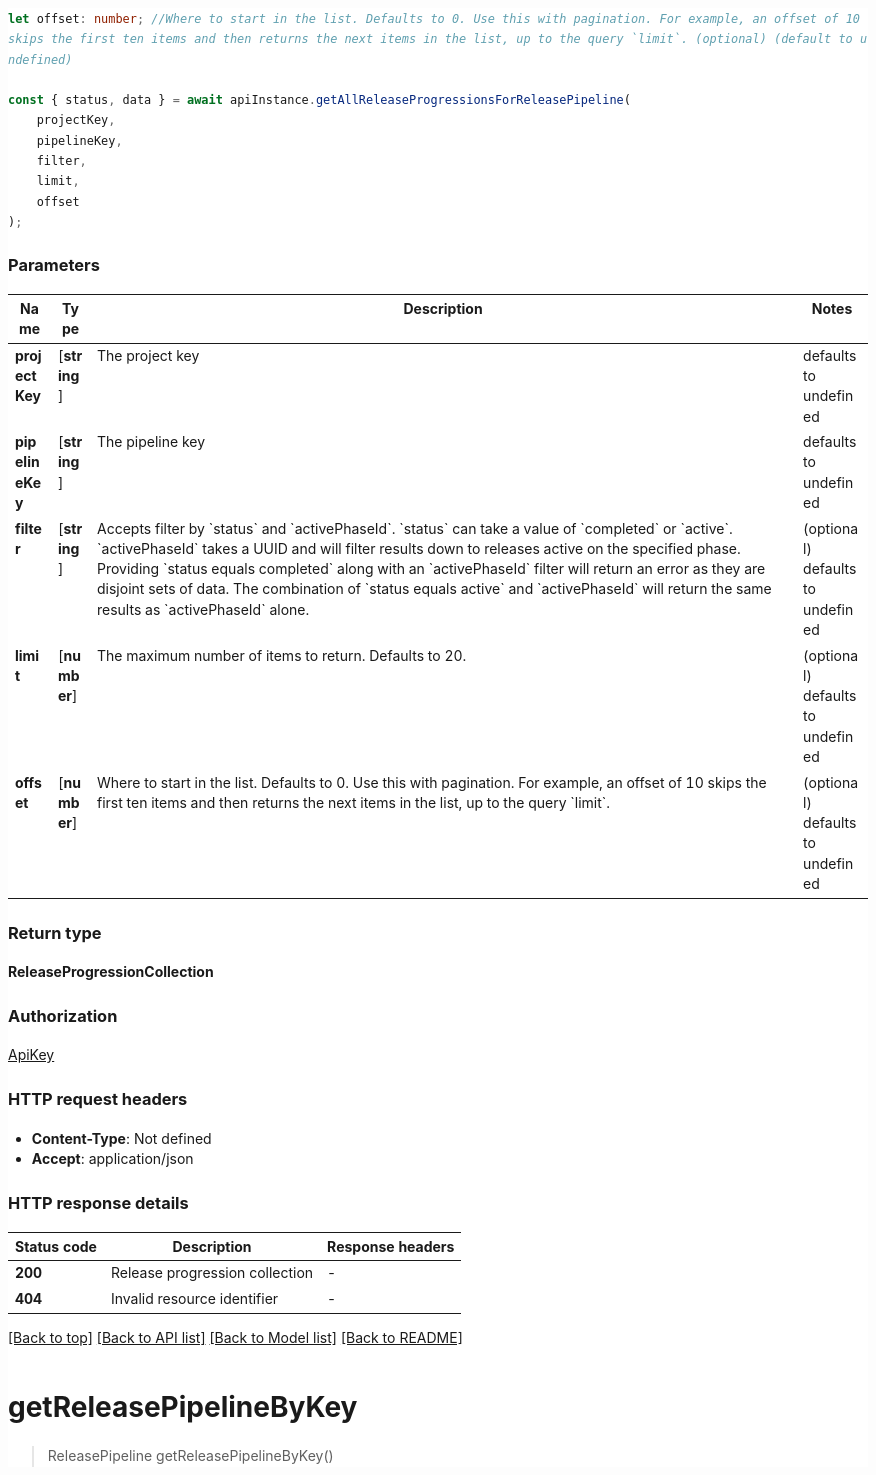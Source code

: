 ```typescript
let offset: number; //Where to start in the list. Defaults to 0. Use this with pagination. For example, an offset of 10 skips the first ten items and then returns the next items in the list, up to the query `limit`. (optional) (default to undefined)

const { status, data } = await apiInstance.getAllReleaseProgressionsForReleasePipeline(
    projectKey,
    pipelineKey,
    filter,
    limit,
    offset
);
```

### Parameters

|Name | Type | Description  | Notes|
|------------- | ------------- | ------------- | -------------|
| **projectKey** | [**string**] | The project key | defaults to undefined|
| **pipelineKey** | [**string**] | The pipeline key | defaults to undefined|
| **filter** | [**string**] | Accepts filter by &#x60;status&#x60; and &#x60;activePhaseId&#x60;. &#x60;status&#x60; can take a value of &#x60;completed&#x60; or &#x60;active&#x60;. &#x60;activePhaseId&#x60; takes a UUID and will filter results down to releases active on the specified phase. Providing &#x60;status equals completed&#x60; along with an &#x60;activePhaseId&#x60; filter will return an error as they are disjoint sets of data. The combination of &#x60;status equals active&#x60; and &#x60;activePhaseId&#x60; will return the same results as &#x60;activePhaseId&#x60; alone. | (optional) defaults to undefined|
| **limit** | [**number**] | The maximum number of items to return. Defaults to 20. | (optional) defaults to undefined|
| **offset** | [**number**] | Where to start in the list. Defaults to 0. Use this with pagination. For example, an offset of 10 skips the first ten items and then returns the next items in the list, up to the query &#x60;limit&#x60;. | (optional) defaults to undefined|


### Return type

**ReleaseProgressionCollection**

### Authorization

[ApiKey](../README.md#ApiKey)

### HTTP request headers

 - **Content-Type**: Not defined
 - **Accept**: application/json


### HTTP response details
| Status code | Description | Response headers |
|-------------|-------------|------------------|
|**200** | Release progression collection |  -  |
|**404** | Invalid resource identifier |  -  |

[[Back to top]](#) [[Back to API list]](../README.md#documentation-for-api-endpoints) [[Back to Model list]](../README.md#documentation-for-models) [[Back to README]](../README.md)

# **getReleasePipelineByKey**
> ReleasePipeline getReleasePipelineByKey()
